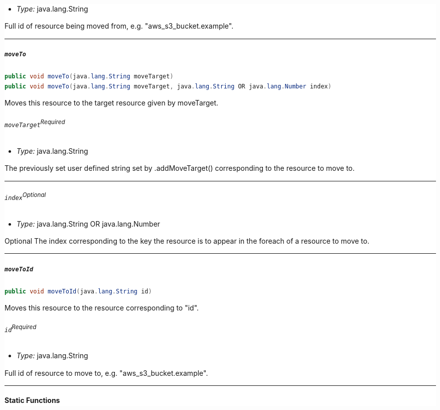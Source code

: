 - *Type:* java.lang.String

Full id of resource being moved from, e.g. "aws_s3_bucket.example".

---

##### `moveTo` <a name="moveTo" id="@cdktf/provider-hcp.vaultSecretsAppIamPolicy.VaultSecretsAppIamPolicy.moveTo"></a>

```java
public void moveTo(java.lang.String moveTarget)
public void moveTo(java.lang.String moveTarget, java.lang.String OR java.lang.Number index)
```

Moves this resource to the target resource given by moveTarget.

###### `moveTarget`<sup>Required</sup> <a name="moveTarget" id="@cdktf/provider-hcp.vaultSecretsAppIamPolicy.VaultSecretsAppIamPolicy.moveTo.parameter.moveTarget"></a>

- *Type:* java.lang.String

The previously set user defined string set by .addMoveTarget() corresponding to the resource to move to.

---

###### `index`<sup>Optional</sup> <a name="index" id="@cdktf/provider-hcp.vaultSecretsAppIamPolicy.VaultSecretsAppIamPolicy.moveTo.parameter.index"></a>

- *Type:* java.lang.String OR java.lang.Number

Optional The index corresponding to the key the resource is to appear in the foreach of a resource to move to.

---

##### `moveToId` <a name="moveToId" id="@cdktf/provider-hcp.vaultSecretsAppIamPolicy.VaultSecretsAppIamPolicy.moveToId"></a>

```java
public void moveToId(java.lang.String id)
```

Moves this resource to the resource corresponding to "id".

###### `id`<sup>Required</sup> <a name="id" id="@cdktf/provider-hcp.vaultSecretsAppIamPolicy.VaultSecretsAppIamPolicy.moveToId.parameter.id"></a>

- *Type:* java.lang.String

Full id of resource to move to, e.g. "aws_s3_bucket.example".

---

#### Static Functions <a name="Static Functions" id="Static Functions"></a>

